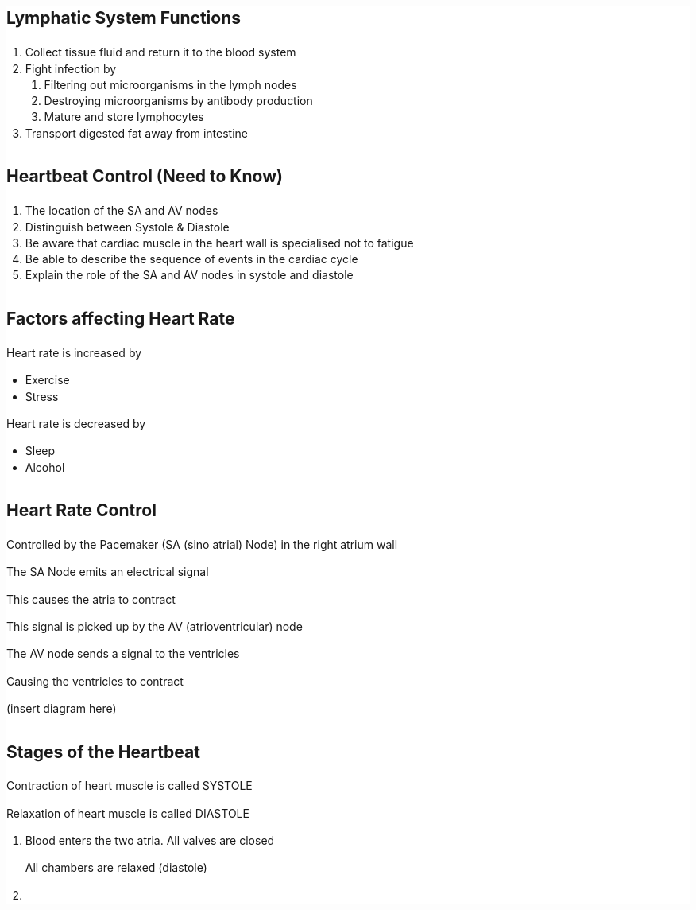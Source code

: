 ## Lymphatic System Functions

1. Collect tissue fluid and return it to the blood system
2. Fight infection by 
    1. Filtering out microorganisms in the lymph nodes
    2. Destroying microorganisms by antibody production
    3. Mature and store lymphocytes
3. Transport digested fat away from intestine

## Heartbeat Control (Need to Know)

1. The location of the SA and AV nodes
2. Distinguish between Systole & Diastole
3. Be aware that cardiac muscle in the heart wall is specialised not to fatigue
4. Be able to describe the sequence of events in the cardiac cycle
5. Explain the role of the SA and AV nodes in systole and diastole

## Factors affecting Heart Rate

Heart rate is increased by

- Exercise
- Stress

Heart rate is decreased by

- Sleep
- Alcohol

## Heart Rate Control

Controlled by the Pacemaker (SA (sino atrial) Node) in the right atrium wall

The SA Node emits an electrical signal

This causes the atria to contract

This signal is picked up by the AV (atrioventricular) node

The AV node sends a signal to the ventricles

Causing the ventricles to contract

(insert diagram here)

## Stages of the Heartbeat

Contraction of heart muscle is called SYSTOLE

Relaxation of heart muscle is called DIASTOLE

1. Blood enters the two atria. All valves are closed
    
    All chambers are relaxed (diastole)
    
2.